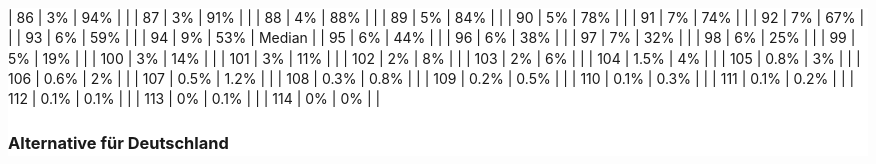 | 86 | 3% | 94% |  |
| 87 | 3% | 91% |  |
| 88 | 4% | 88% |  |
| 89 | 5% | 84% |  |
| 90 | 5% | 78% |  |
| 91 | 7% | 74% |  |
| 92 | 7% | 67% |  |
| 93 | 6% | 59% |  |
| 94 | 9% | 53% | Median |
| 95 | 6% | 44% |  |
| 96 | 6% | 38% |  |
| 97 | 7% | 32% |  |
| 98 | 6% | 25% |  |
| 99 | 5% | 19% |  |
| 100 | 3% | 14% |  |
| 101 | 3% | 11% |  |
| 102 | 2% | 8% |  |
| 103 | 2% | 6% |  |
| 104 | 1.5% | 4% |  |
| 105 | 0.8% | 3% |  |
| 106 | 0.6% | 2% |  |
| 107 | 0.5% | 1.2% |  |
| 108 | 0.3% | 0.8% |  |
| 109 | 0.2% | 0.5% |  |
| 110 | 0.1% | 0.3% |  |
| 111 | 0.1% | 0.2% |  |
| 112 | 0.1% | 0.1% |  |
| 113 | 0% | 0.1% |  |
| 114 | 0% | 0% |  |

### Alternative für Deutschland
